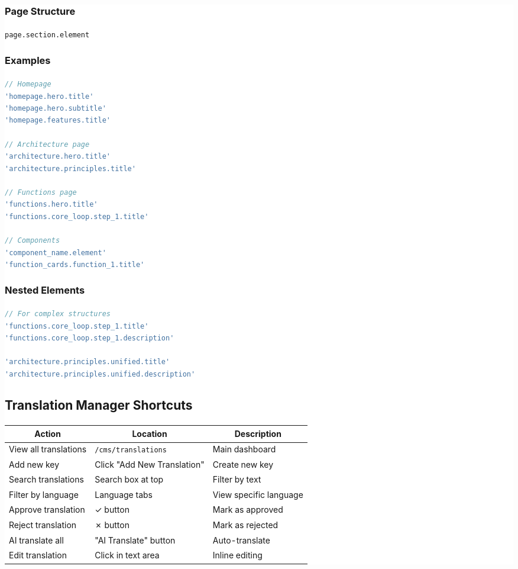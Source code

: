 ### Page Structure
```
page.section.element
```

### Examples
```typescript
// Homepage
'homepage.hero.title'
'homepage.hero.subtitle'
'homepage.features.title'

// Architecture page
'architecture.hero.title'
'architecture.principles.title'

// Functions page
'functions.hero.title'
'functions.core_loop.step_1.title'

// Components
'component_name.element'
'function_cards.function_1.title'
```

### Nested Elements
```typescript
// For complex structures
'functions.core_loop.step_1.title'
'functions.core_loop.step_1.description'

'architecture.principles.unified.title'
'architecture.principles.unified.description'
```

## Translation Manager Shortcuts

| Action | Location | Description |
|--------|----------|-------------|
| View all translations | `/cms/translations` | Main dashboard |
| Add new key | Click "Add New Translation" | Create new key |
| Search translations | Search box at top | Filter by text |
| Filter by language | Language tabs | View specific language |
| Approve translation | ✓ button | Mark as approved |
| Reject translation | ✗ button | Mark as rejected |
| AI translate all | "AI Translate" button | Auto-translate |
| Edit translation | Click in text area | Inline editing |
